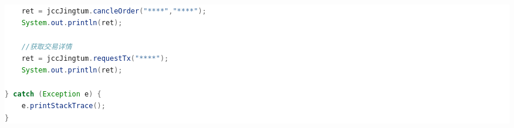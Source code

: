 ```java
    ret = jccJingtum.cancleOrder("****","****");
    System.out.println(ret);

    //获取交易详情
    ret = jccJingtum.requestTx("****");
    System.out.println(ret);
    
} catch (Exception e) {
    e.printStackTrace();
}
```

